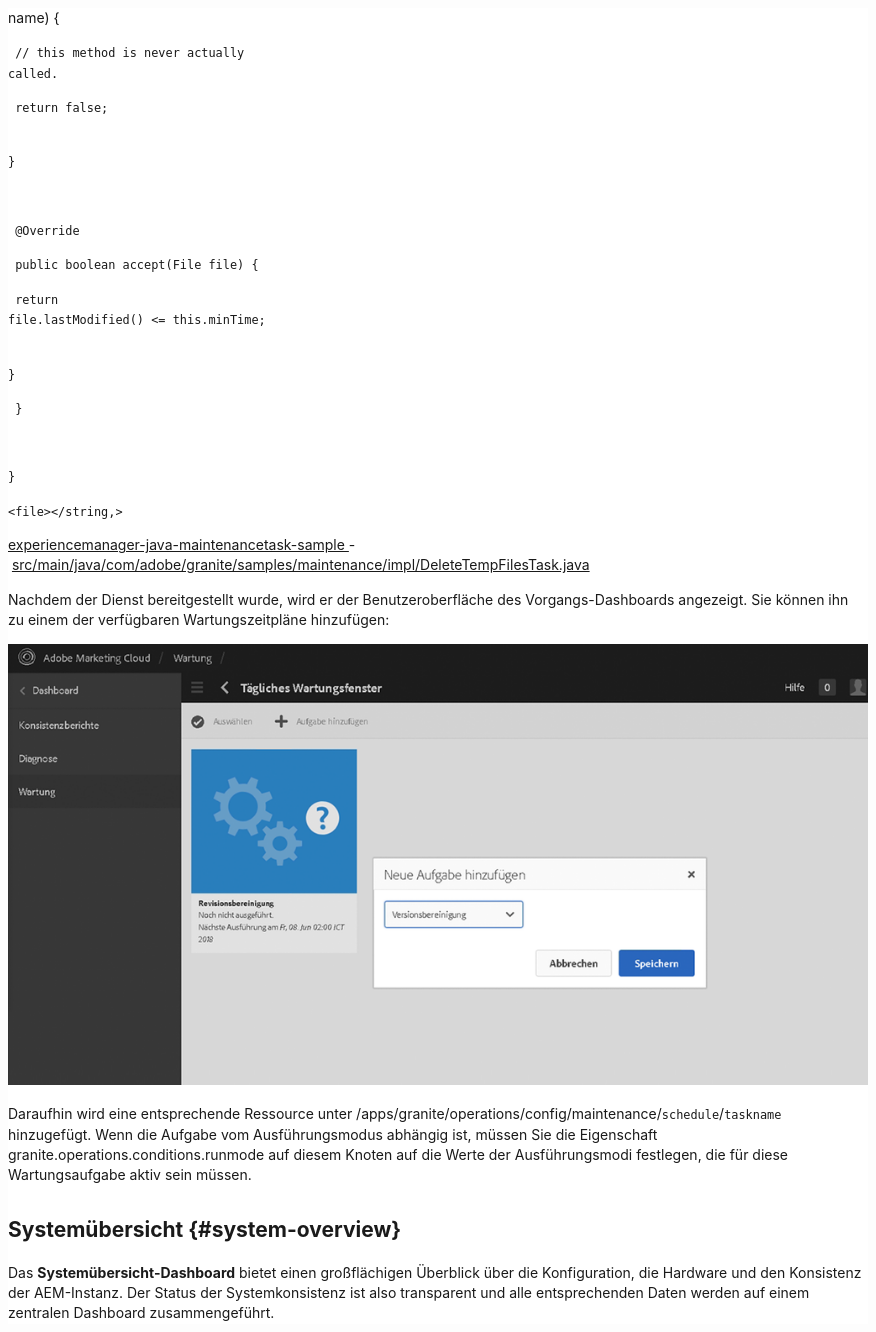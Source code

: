 name) {</code></p> <p><code> // this method is never actually called.</code></p> <p><code> return false;</code></p> <p><code> }</code></p> <p><code> </code></p> <p><code> @Override</code></p> <p><code> public boolean accept(File file) {</code></p> <p><code> return file.lastModified() <= this.minTime;</code></p> <p><code> }</code></p> <p><code> }</code></p> <p><code> </code></p> <p><code>}</code></p> <p><code>&lt;file&gt;&lt;/string,&gt;</code></p> <p> </p> </td>
  </tr>
 </tbody>
</table>

[experiencemanager-java-maintenancetask-sample ](https://github.com/Adobe-Marketing-Cloud/experiencemanager-java-maintenancetask-sample)- [src/main/java/com/adobe/granite/samples/maintenance/impl/DeleteTempFilesTask.java](https://github.com/Adobe-Marketing-Cloud/experiencemanager-java-maintenancetask-sample/blob/master/src/main/java/com/adobe/granite/samples/maintenance/impl/DeleteTempFilesTask.java)

Nachdem der Dienst bereitgestellt wurde, wird er der Benutzeroberfläche des Vorgangs-Dashboards angezeigt. Sie können ihn zu einem der verfügbaren Wartungszeitpläne hinzufügen:

![chlimage_1-127](assets/chlimage_1-127.png)

Daraufhin wird eine entsprechende Ressource unter /apps/granite/operations/config/maintenance/`schedule`/`taskname` hinzugefügt. Wenn die Aufgabe vom Ausführungsmodus abhängig ist, müssen Sie die Eigenschaft granite.operations.conditions.runmode auf diesem Knoten auf die Werte der Ausführungsmodi festlegen, die für diese Wartungsaufgabe aktiv sein müssen.

## Systemübersicht {#system-overview}

Das **Systemübersicht-Dashboard** bietet einen großflächigen Überblick über die Konfiguration, die Hardware und den Konsistenz der AEM-Instanz. Der Status der Systemkonsistenz ist also transparent und alle entsprechenden Daten werden auf einem zentralen Dashboard zusammengeführt.
